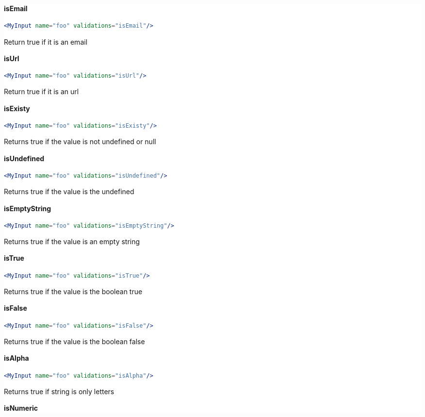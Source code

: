 **isEmail**

```jsx
<MyInput name="foo" validations="isEmail"/>
```

Return true if it is an email

**isUrl**

```jsx
<MyInput name="foo" validations="isUrl"/>
```

Return true if it is an url

**isExisty**

```jsx
<MyInput name="foo" validations="isExisty"/>
```

Returns true if the value is not undefined or null

**isUndefined**

```jsx
<MyInput name="foo" validations="isUndefined"/>
```

Returns true if the value is the undefined

**isEmptyString**

```jsx
<MyInput name="foo" validations="isEmptyString"/>
```

Returns true if the value is an empty string

**isTrue**

```jsx
<MyInput name="foo" validations="isTrue"/>
```

Returns true if the value is the boolean true

**isFalse**

```jsx
<MyInput name="foo" validations="isFalse"/>
```

Returns true if the value is the boolean false

**isAlpha**

```jsx
<MyInput name="foo" validations="isAlpha"/>
```

Returns true if string is only letters

**isNumeric**
